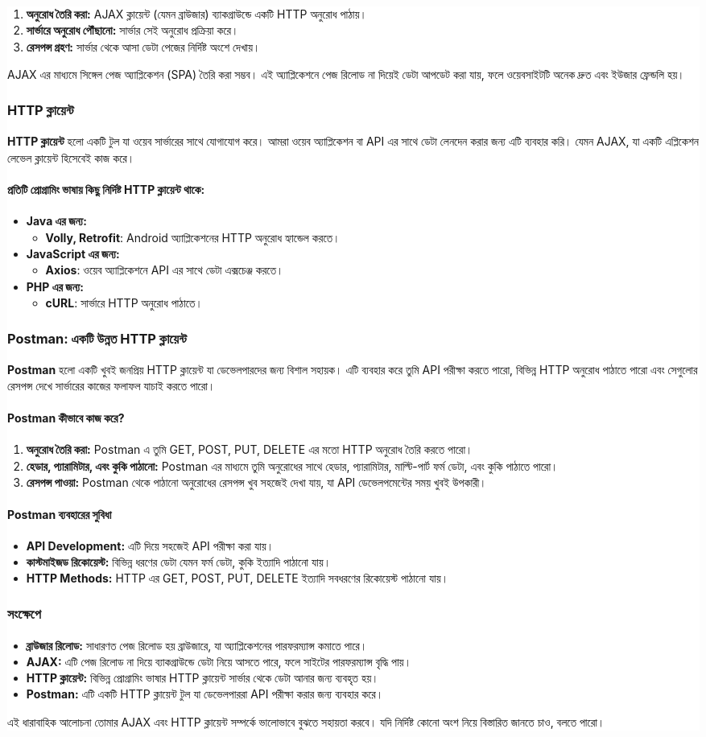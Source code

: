 1. **অনুরোধ তৈরি করা:** AJAX ক্লায়েন্ট (যেমন ব্রাউজার) ব্যাকগ্রাউন্ডে একটি HTTP অনুরোধ পাঠায়।
2. **সার্ভারে অনুরোধ পৌঁছানো:** সার্ভার সেই অনুরোধ প্রক্রিয়া করে।
3. **রেসপন্স গ্রহণ:** সার্ভার থেকে আসা ডেটা পেজের নির্দিষ্ট অংশে দেখায়।

AJAX এর মাধ্যমে সিঙ্গেল পেজ অ্যাপ্লিকেশন (SPA) তৈরি করা সম্ভব। এই অ্যাপ্লিকেশনে পেজ রিলোড না দিয়েই ডেটা আপডেট করা যায়, ফলে ওয়েবসাইটটি অনেক দ্রুত এবং ইউজার ফ্রেন্ডলি হয়।

### HTTP ক্লায়েন্ট

**HTTP ক্লায়েন্ট** হলো একটি টুল যা ওয়েব সার্ভারের সাথে যোগাযোগ করে। আমরা ওয়েব অ্যাপ্লিকেশন বা API এর সাথে ডেটা লেনদেন করার জন্য এটি ব্যবহার করি। যেমন AJAX, যা একটি এপ্লিকেশন লেভেল ক্লায়েন্ট হিসেবেই কাজ করে।

#### প্রতিটি প্রোগ্রামিং ভাষায় কিছু নির্দিষ্ট HTTP ক্লায়েন্ট থাকে:

-   **Java এর জন্য:**
    -   **Volly, Retrofit**: Android অ্যাপ্লিকেশনের HTTP অনুরোধ হ্যান্ডেল করতে।
-   **JavaScript এর জন্য:**
    -   **Axios**: ওয়েব অ্যাপ্লিকেশনে API এর সাথে ডেটা এক্সচেঞ্জ করতে।
-   **PHP এর জন্য:**
    -   **cURL**: সার্ভারে HTTP অনুরোধ পাঠাতে।

### Postman: একটি উন্নত HTTP ক্লায়েন্ট

**Postman** হলো একটি খুবই জনপ্রিয় HTTP ক্লায়েন্ট যা ডেভেলপারদের জন্য বিশাল সহায়ক। এটি ব্যবহার করে তুমি API পরীক্ষা করতে পারো, বিভিন্ন HTTP অনুরোধ পাঠাতে পারো এবং সেগুলোর রেসপন্স দেখে সার্ভারের কাজের ফলাফল যাচাই করতে পারো।

#### Postman কীভাবে কাজ করে?

1. **অনুরোধ তৈরি করা:** Postman এ তুমি GET, POST, PUT, DELETE এর মতো HTTP অনুরোধ তৈরি করতে পারো।
2. **হেডার, প্যারামিটার, এবং কুকি পাঠানো:** Postman এর মাধ্যমে তুমি অনুরোধের সাথে হেডার, প্যারামিটার, মাল্টি-পার্ট ফর্ম ডেটা, এবং কুকি পাঠাতে পারো।
3. **রেসপন্স পাওয়া:** Postman থেকে পাঠানো অনুরোধের রেসপন্স খুব সহজেই দেখা যায়, যা API ডেভেলপমেন্টের সময় খুবই উপকারী।

#### Postman ব্যবহারের সুবিধা

-   **API Development:** এটি দিয়ে সহজেই API পরীক্ষা করা যায়।
-   **কাস্টমাইজড রিকোয়েস্ট:** বিভিন্ন ধরণের ডেটা যেমন ফর্ম ডেটা, কুকি ইত্যাদি পাঠানো যায়।
-   **HTTP Methods:** HTTP এর GET, POST, PUT, DELETE ইত্যাদি সবধরণের রিকোয়েস্ট পাঠানো যায়।

### সংক্ষেপে

-   **ব্রাউজার রিলোড:** সাধারণত পেজ রিলোড হয় ব্রাউজারে, যা অ্যাপ্লিকেশনের পারফরম্যান্স কমাতে পারে।
-   **AJAX:** এটি পেজ রিলোড না দিয়ে ব্যাকগ্রাউন্ডে ডেটা নিয়ে আসতে পারে, ফলে সাইটের পারফরম্যান্স বৃদ্ধি পায়।
-   **HTTP ক্লায়েন্ট:** বিভিন্ন প্রোগ্রামিং ভাষার HTTP ক্লায়েন্ট সার্ভার থেকে ডেটা আনার জন্য ব্যবহৃত হয়।
-   **Postman:** এটি একটি HTTP ক্লায়েন্ট টুল যা ডেভেলপাররা API পরীক্ষা করার জন্য ব্যবহার করে।

এই ধারাবাহিক আলোচনা তোমার AJAX এবং HTTP ক্লায়েন্ট সম্পর্কে ভালোভাবে বুঝতে সহায়তা করবে। যদি নির্দিষ্ট কোনো অংশ নিয়ে বিস্তারিত জানতে চাও, বলতে পারো।
